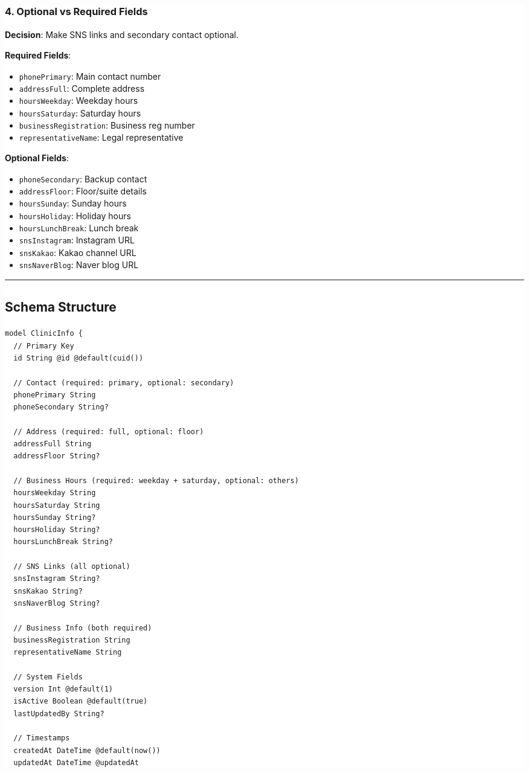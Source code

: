 
### 4. Optional vs Required Fields
**Decision**: Make SNS links and secondary contact optional.

**Required Fields**:
- `phonePrimary`: Main contact number
- `addressFull`: Complete address
- `hoursWeekday`: Weekday hours
- `hoursSaturday`: Saturday hours
- `businessRegistration`: Business reg number
- `representativeName`: Legal representative

**Optional Fields**:
- `phoneSecondary`: Backup contact
- `addressFloor`: Floor/suite details
- `hoursSunday`: Sunday hours
- `hoursHoliday`: Holiday hours
- `hoursLunchBreak`: Lunch break
- `snsInstagram`: Instagram URL
- `snsKakao`: Kakao channel URL
- `snsNaverBlog`: Naver blog URL

---

## Schema Structure

```prisma
model ClinicInfo {
  // Primary Key
  id String @id @default(cuid())

  // Contact (required: primary, optional: secondary)
  phonePrimary String
  phoneSecondary String?

  // Address (required: full, optional: floor)
  addressFull String
  addressFloor String?

  // Business Hours (required: weekday + saturday, optional: others)
  hoursWeekday String
  hoursSaturday String
  hoursSunday String?
  hoursHoliday String?
  hoursLunchBreak String?

  // SNS Links (all optional)
  snsInstagram String?
  snsKakao String?
  snsNaverBlog String?

  // Business Info (both required)
  businessRegistration String
  representativeName String

  // System Fields
  version Int @default(1)
  isActive Boolean @default(true)
  lastUpdatedBy String?

  // Timestamps
  createdAt DateTime @default(now())
  updatedAt DateTime @updatedAt

```